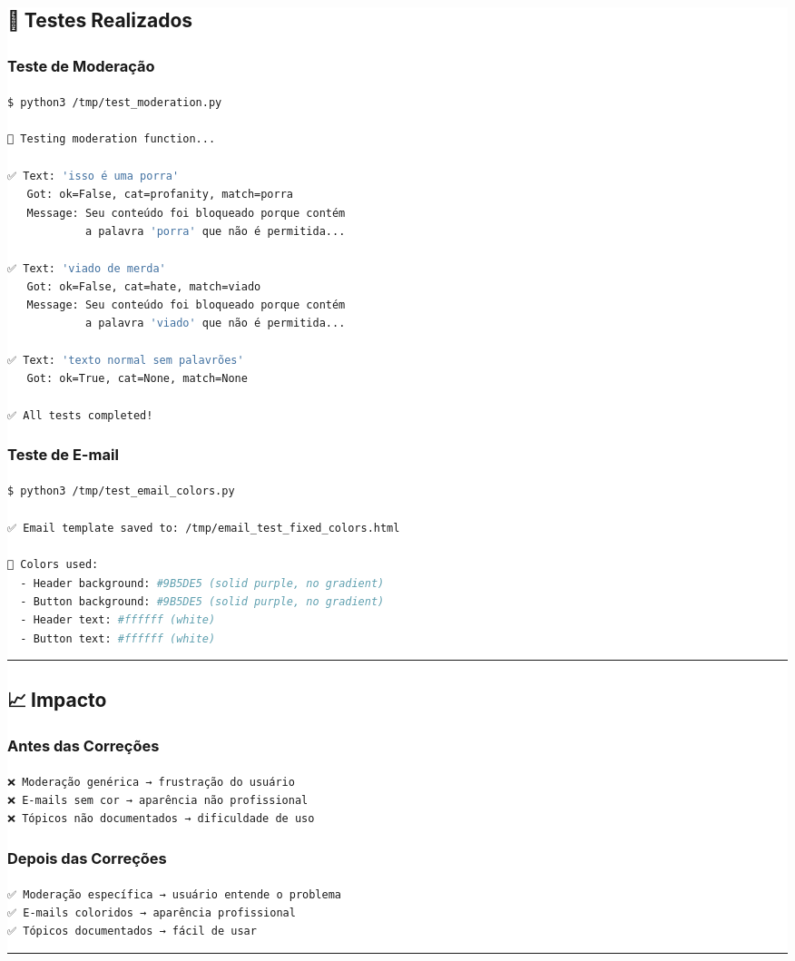 
## 🧪 Testes Realizados

### Teste de Moderação
```bash
$ python3 /tmp/test_moderation.py

🧪 Testing moderation function...

✅ Text: 'isso é uma porra'
   Got: ok=False, cat=profanity, match=porra
   Message: Seu conteúdo foi bloqueado porque contém 
            a palavra 'porra' que não é permitida...

✅ Text: 'viado de merda'
   Got: ok=False, cat=hate, match=viado
   Message: Seu conteúdo foi bloqueado porque contém 
            a palavra 'viado' que não é permitida...

✅ Text: 'texto normal sem palavrões'
   Got: ok=True, cat=None, match=None

✅ All tests completed!
```

### Teste de E-mail
```bash
$ python3 /tmp/test_email_colors.py

✅ Email template saved to: /tmp/email_test_fixed_colors.html

🎨 Colors used:
  - Header background: #9B5DE5 (solid purple, no gradient)
  - Button background: #9B5DE5 (solid purple, no gradient)
  - Header text: #ffffff (white)
  - Button text: #ffffff (white)
```

---

## 📈 Impacto

### Antes das Correções
```
❌ Moderação genérica → frustração do usuário
❌ E-mails sem cor → aparência não profissional
❌ Tópicos não documentados → dificuldade de uso
```

### Depois das Correções
```
✅ Moderação específica → usuário entende o problema
✅ E-mails coloridos → aparência profissional
✅ Tópicos documentados → fácil de usar
```

---
